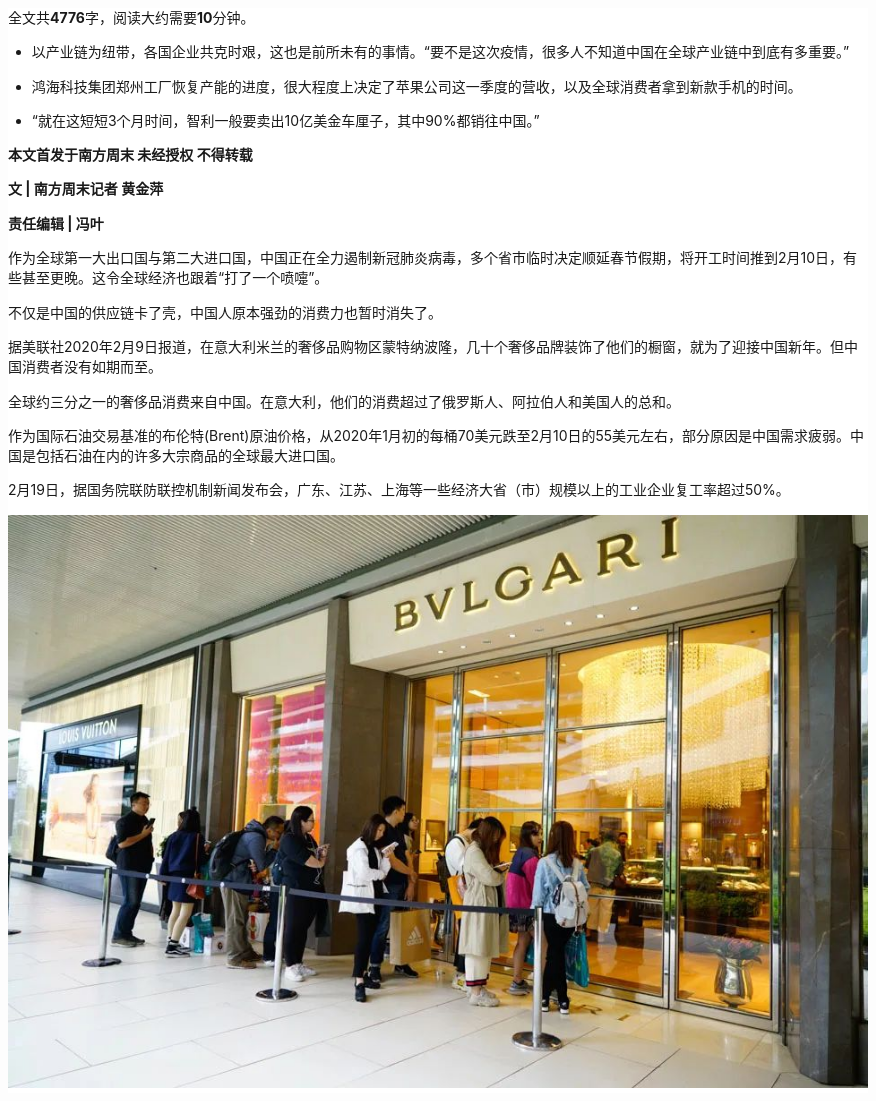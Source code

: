 全文共**4776**字，阅读大约需要**10**分钟。

*   以产业链为纽带，各国企业共克时艰，这也是前所未有的事情。“要不是这次疫情，很多人不知道中国在全球产业链中到底有多重要。”
    

*   鸿海科技集团郑州工厂恢复产能的进度，很大程度上决定了苹果公司这一季度的营收，以及全球消费者拿到新款手机的时间。
    

*   “就在这短短3个月时间，智利一般要卖出10亿美金车厘子，其中90%都销往中国。”
    

**本文首发于南方周末 未经授权 不得转载**

**文 | 南方周末记者 黄金萍**

**责任编辑 | 冯叶**

  

作为全球第一大出口国与第二大进口国，中国正在全力遏制新冠肺炎病毒，多个省市临时决定顺延春节假期，将开工时间推到2月10日，有些甚至更晚。这令全球经济也跟着“打了一个喷嚏”。

  

不仅是中国的供应链卡了壳，中国人原本强劲的消费力也暂时消失了。

  

据美联社2020年2月9日报道，在意大利米兰的奢侈品购物区蒙特纳波隆，几十个奢侈品牌装饰了他们的橱窗，就为了迎接中国新年。但中国消费者没有如期而至。

  

全球约三分之一的奢侈品消费来自中国。在意大利，他们的消费超过了俄罗斯人、阿拉伯人和美国人的总和。

  

作为国际石油交易基准的布伦特(Brent)原油价格，从2020年1月初的每桶70美元跌至2月10日的55美元左右，部分原因是中国需求疲弱。中国是包括石油在内的许多大宗商品的全球最大进口国。

  

2月19日，据国务院联防联控机制新闻发布会，广东、江苏、上海等一些经济大省（市）规模以上的工业企业复工率超过50%。

  

![](/images/post/401148a15b9a3db98a7b41fb92d47b74.jpg)
